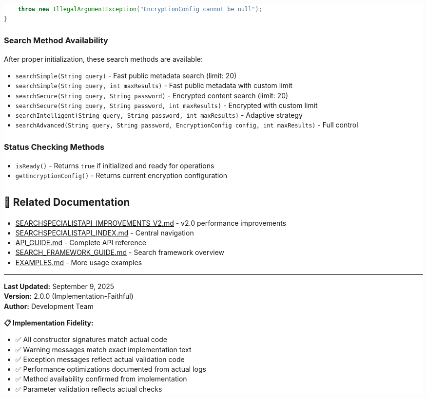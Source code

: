 ```java
    throw new IllegalArgumentException("EncryptionConfig cannot be null");
}
```

### Search Method Availability

After proper initialization, these search methods are available:
- `searchSimple(String query)` - Fast public metadata search (limit: 20)
- `searchSimple(String query, int maxResults)` - Fast public metadata with custom limit
- `searchSecure(String query, String password)` - Encrypted content search (limit: 20)
- `searchSecure(String query, String password, int maxResults)` - Encrypted with custom limit
- `searchIntelligent(String query, String password, int maxResults)` - Adaptive strategy
- `searchAdvanced(String query, String password, EncryptionConfig config, int maxResults)` - Full control

### Status Checking Methods

- `isReady()` - Returns `true` if initialized and ready for operations
- `getEncryptionConfig()` - Returns current encryption configuration

## 🔗 Related Documentation

- [SEARCHSPECIALISTAPI_IMPROVEMENTS_V2.md](SEARCHSPECIALISTAPI_IMPROVEMENTS_V2.md) - v2.0 performance improvements
- [SEARCHSPECIALISTAPI_INDEX.md](SEARCHSPECIALISTAPI_INDEX.md) - Central navigation
- [API_GUIDE.md](API_GUIDE.md) - Complete API reference
- [SEARCH_FRAMEWORK_GUIDE.md](SEARCH_FRAMEWORK_GUIDE.md) - Search framework overview
- [EXAMPLES.md](EXAMPLES.md) - More usage examples

---

**Last Updated:** September 9, 2025  
**Version:** 2.0.0 (Implementation-Faithful)  
**Author:** Development Team

**📋 Implementation Fidelity:**
- ✅ All constructor signatures match actual code
- ✅ Warning messages match exact implementation text
- ✅ Exception messages reflect actual validation code
- ✅ Performance optimizations documented from actual logs
- ✅ Method availability confirmed from implementation
- ✅ Parameter validation reflects actual checks